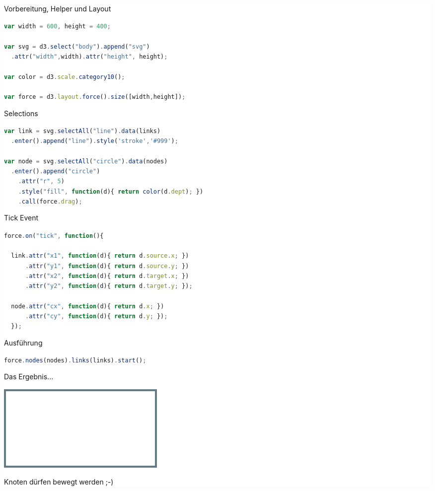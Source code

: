 

Vorbereitung, Helper und Layout

```javascript
var width = 600, height = 400;

var svg = d3.select("body").append("svg")
  .attr("width",width).attr("height", height);

var color = d3.scale.category10();

var force = d3.layout.force().size([width,height]);
```

Selections

```javascript
var link = svg.selectAll("line").data(links)
  .enter().append("line").style('stroke','#999');

var node = svg.selectAll("circle").data(nodes)
  .enter().append("circle")
    .attr("r", 5)
    .style("fill", function(d){ return color(d.dept); })
    .call(force.drag);
```



Tick Event

```javascript
force.on("tick", function(){

  link.attr("x1", function(d){ return d.source.x; })
      .attr("y1", function(d){ return d.source.y; })
      .attr("x2", function(d){ return d.target.x; })
      .attr("y2", function(d){ return d.target.y; });

  node.attr("cx", function(d){ return d.x; })
      .attr("cy", function(d){ return d.y; });
  });
```

Ausführung

```javascript
force.nodes(nodes).links(links).start();
```



Das Ergebnis...

<svg id="Beispiel_4" style="border: 4px solid #657b83; background-color:white;"></svg>

Knoten dürfen bewegt werden ;-)




[1]: http://d3js.org/
[2]: https://github.com/mbostock/d3/wiki/Gallery
[3]: http://tutorials.jenkov.com/svg/index.html
[4]: http://bost.ocks.org/mike/bar/
[5]: http://bost.ocks.org/mike/selection/
[6]: http://bost.ocks.org/mike/join/
[7]: http://bost.ocks.org/mike/circles/
[8]: http://bost.ocks.org/mike/selection/#key
[9]: https://github.com/mbostock/d3/wiki/API-Reference
[10]: https://github.com/mbostock/d3/wiki/Layouts
[11]: https://github.com/mbostock/d3/wiki/Pack-Layout
[12]: https://github.com/mbostock/d3/wiki/Bundle-Layout
[13]: https://github.com/d3/d3-3.x-api-reference/blob/master/Force-Layout.md
[14]: http://ogobrecht.github.io/d3-force-apex-plugin/
[15]: https://apex.oracle.com/pls/apex/f?p=18290:1
[16]: http://d3js.org
[17]: https://github.com/ogobrecht/d3-force-apex-plugin
[18]: https://apex.oracle.com/pls/apex/GERMAN_COMMUNITIES.SHOW_TIPP?P_ID=3481
[19]: http://www.apex-plugin.com/search-plugin-directory/
[20]: http://nvd3.org/
[21]: http://c3js.org/
[22]: https://ogobrecht.github.io
[23]: https://ogobrecht.github.io